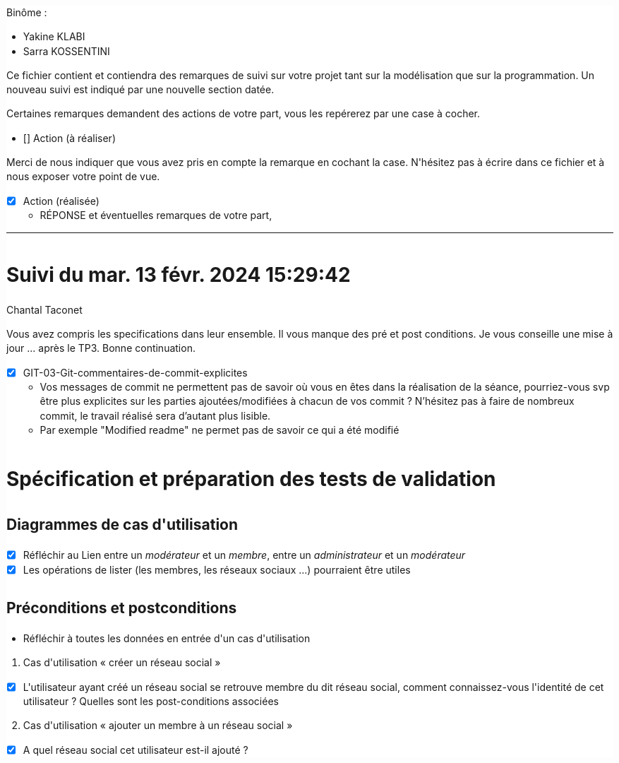 Binôme :
* Yakine KLABI
* Sarra KOSSENTINI

Ce fichier contient et contiendra des remarques de suivi sur votre
projet tant sur la modélisation que sur la programmation. Un nouveau
suivi est indiqué par une nouvelle section datée.

Certaines remarques demandent des actions de votre part, vous les
repérerez par une case à cocher.

- []  Action (à réaliser) 

Merci de nous indiquer que vous avez pris en compte la remarque en
cochant la case. N'hésitez pas à écrire dans ce fichier et à nous
exposer votre point de vue.

- [x] Action (réalisée)
    - RÉPONSE et éventuelles remarques de votre part, 

 
---
# Suivi du mar. 13 févr. 2024 15:29:42
Chantal Taconet

Vous avez compris les specifications dans leur ensemble. Il vous manque des pré et post conditions. Je vous conseille une mise à jour ... après le TP3. Bonne continuation. 
 
- [x] GIT-03-Git-commentaires-de-commit-explicites
  - Vos messages de commit ne permettent pas de savoir où vous en êtes dans la réalisation de la séance, pourriez-vous svp être plus explicites sur les parties ajoutées/modifiées à chacun de vos commit ? N’hésitez pas à faire de nombreux commit, le travail réalisé sera d’autant plus lisible. 
  - Par exemple "Modified readme" ne permet pas de savoir ce qui a été modifié 
  
# Spécification et préparation des tests de validation

## Diagrammes de cas d'utilisation
- [x] Réfléchir au Lien entre un *modérateur* et un *membre*, entre un *administrateur* et un *modérateur* 
- [x] Les opérations de lister (les membres, les réseaux sociaux ...) pourraient être utiles  
## Préconditions et postconditions

- Réfléchir à toutes les données en entrée d'un cas d'utilisation 

1. Cas d'utilisation « créer un réseau social »

- [x] L'utilisateur ayant créé un réseau social se retrouve membre du dit réseau social, comment connaissez-vous l'identité de cet utilisateur ? Quelles sont les post-conditions associées 

2. Cas d'utilisation « ajouter un membre à un réseau social »

- [x] A quel réseau social cet utilisateur est-il ajouté ?
